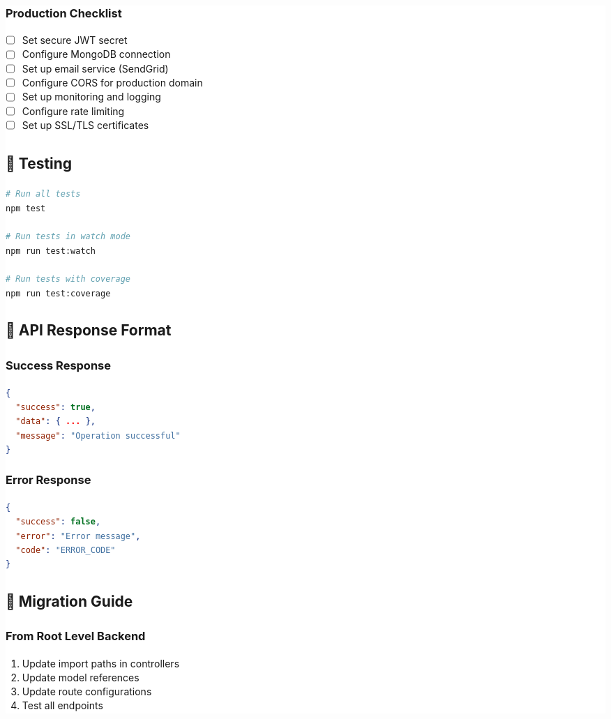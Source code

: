 ### Production Checklist
- [ ] Set secure JWT secret
- [ ] Configure MongoDB connection
- [ ] Set up email service (SendGrid)
- [ ] Configure CORS for production domain
- [ ] Set up monitoring and logging
- [ ] Configure rate limiting
- [ ] Set up SSL/TLS certificates

## 🧪 Testing

```bash
# Run all tests
npm test

# Run tests in watch mode
npm run test:watch

# Run tests with coverage
npm run test:coverage
```

## 📝 API Response Format

### Success Response
```json
{
  "success": true,
  "data": { ... },
  "message": "Operation successful"
}
```

### Error Response
```json
{
  "success": false,
  "error": "Error message",
  "code": "ERROR_CODE"
}
```

## 🔄 Migration Guide

### From Root Level Backend
1. Update import paths in controllers
2. Update model references
3. Update route configurations
4. Test all endpoints
